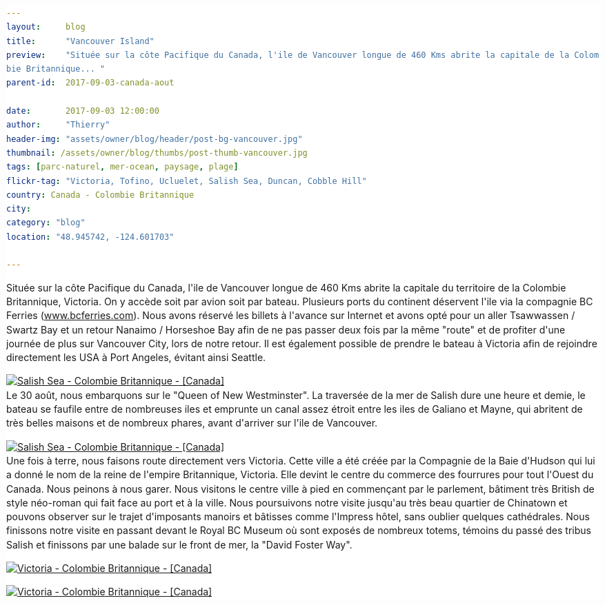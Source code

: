 ```yaml
---
layout:     blog
title:      "Vancouver Island"
preview:    "Située sur la côte Pacifique du Canada, l'ile de Vancouver longue de 460 Kms abrite la capitale de la Colombie Britannique... "
parent-id:  2017-09-03-canada-aout

date:       2017-09-03 12:00:00
author:     "Thierry"
header-img: "assets/owner/blog/header/post-bg-vancouver.jpg"
thumbnail: /assets/owner/blog/thumbs/post-thumb-vancouver.jpg
tags: [parc-naturel, mer-ocean, paysage, plage]
flickr-tag: "Victoria, Tofino, Ucluelet, Salish Sea, Duncan, Cobble Hill"
country: Canada - Colombie Britannique
city: 
category: "blog"
location: "48.945742, -124.601703"

---
```


Située sur la côte Pacifique du Canada, l'ile de Vancouver longue de 460 Kms abrite la capitale du territoire de la Colombie Britannique, Victoria. On y accède soit par avion soit par bateau. Plusieurs ports du continent déservent l'ile via la compagnie BC Ferries (www.bcferries.com). Nous avons réservé les billets à l'avance sur Internet et avons opté pour un aller Tsawwassen / Swartz Bay et un retour Nanaimo / Horseshoe Bay afin de ne pas passer deux fois par la même "route" et de profiter d'une journée de plus sur Vancouver City, lors de notre retour. Il est également possible de prendre le bateau à Victoria afin de rejoindre directement les USA à Port Angeles, évitant ainsi Seattle.   

<a data-flickr-embed="true" data-footer="true"  href="https://www.flickr.com/photos/2ozr/36558984874/in/datetaken/" title="Salish Sea - Colombie Britannique - [Canada]"><img src="https://farm5.staticflickr.com/4506/36558984874_4bb0c15915_k.jpg" width="2048" height="1152" alt="Salish Sea - Colombie Britannique - [Canada]"></a><script async src="//embedr.flickr.com/assets/client-code.js" charset="utf-8"></script>    
Le 30 août, nous embarquons sur le "Queen of New Westminster". La traversée de la mer de Salish dure une heure et demie, le bateau se faufile entre de nombreuses iles et emprunte un canal assez étroit entre les iles de Galiano et Mayne, qui abritent de très belles maisons et de nombreux phares, avant d'arriver sur l'ile de Vancouver.  

<a data-flickr-embed="true" data-footer="true"  href="https://www.flickr.com/photos/2ozr/37013274100/in/datetaken/" title="Salish Sea - Colombie Britannique - [Canada]"><img src="https://farm5.staticflickr.com/4457/37013274100_c4939c0e4c_k.jpg" width="2048" height="1152" alt="Salish Sea - Colombie Britannique - [Canada]"></a><script async src="//embedr.flickr.com/assets/client-code.js" charset="utf-8"></script>    
Une fois à terre, nous faisons route directement vers Victoria. Cette ville a été créée par la Compagnie de la Baie d'Hudson qui lui a donné le nom de la reine de l'empire Britannique, Victoria. Elle devint le centre du commerce des fourrures pour tout l'Ouest du Canada. Nous peinons à nous garer. Nous visitons le centre ville à pied en commençant par le parlement, bâtiment très British de style néo-roman qui fait face au port et à la ville. Nous poursuivons notre visite jusqu'au très beau quartier de Chinatown et pouvons observer sur le trajet d'imposants manoirs et bâtisses comme l'Impress hôtel, sans oublier quelques cathédrales. Nous finissons notre visite en passant devant le Royal BC Museum où sont exposés de nombreux totems, témoins du passé des tribus Salish et finissons par une balade sur le front de mer, la "David Foster Way".   

<a data-flickr-embed="true" data-footer="true"  href="https://www.flickr.com/photos/2ozr/37222095386/in/datetaken/" title="Victoria - Colombie Britannique - [Canada]"><img src="https://farm5.staticflickr.com/4437/37222095386_648f89e12b_k.jpg" width="2048" height="1152" alt="Victoria - Colombie Britannique - [Canada]"></a><script async src="//embedr.flickr.com/assets/client-code.js" charset="utf-8"></script>  

<a data-flickr-embed="true" data-footer="true"  href="https://www.flickr.com/photos/2ozr/36558791644/in/datetaken/" title="Victoria - Colombie Britannique - [Canada]"><img src="https://farm5.staticflickr.com/4446/36558791644_8cbe81e773_k.jpg" width="2048" height="1152" alt="Victoria - Colombie Britannique - [Canada]"></a><script async src="//embedr.flickr.com/assets/client-code.js" charset="utf-8"></script>   
